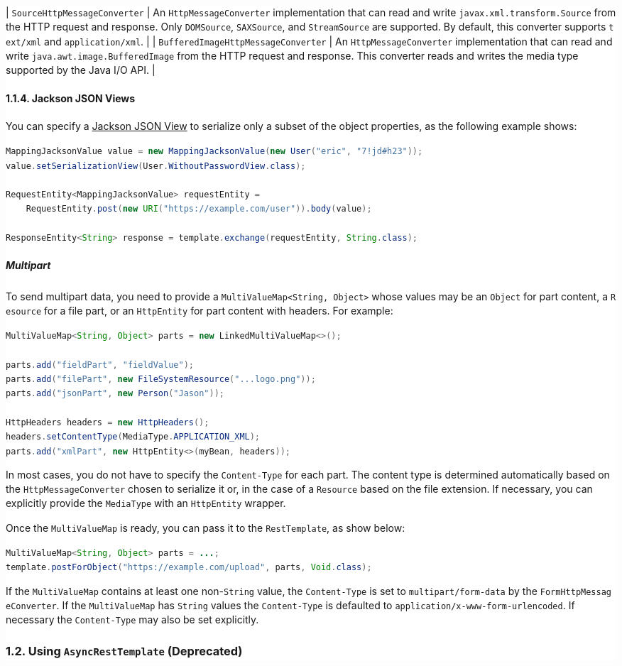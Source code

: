 | `SourceHttpMessageConverter`             | An `HttpMessageConverter` implementation that can read and write `javax.xml.transform.Source` from the HTTP request and response. Only `DOMSource`, `SAXSource`, and `StreamSource` are supported. By default, this converter supports `text/xml` and `application/xml`. |
| `BufferedImageHttpMessageConverter`      | An `HttpMessageConverter` implementation that can read and write `java.awt.image.BufferedImage` from the HTTP request and response. This converter reads and writes the media type supported by the Java I/O API. |

#### 1.1.4. Jackson JSON Views

You can specify a [Jackson JSON View](https://www.baeldung.com/jackson-json-view-annotation) to serialize only a subset of the object properties, as the following example shows:

```java
MappingJacksonValue value = new MappingJacksonValue(new User("eric", "7!jd#h23"));
value.setSerializationView(User.WithoutPasswordView.class);

RequestEntity<MappingJacksonValue> requestEntity =
    RequestEntity.post(new URI("https://example.com/user")).body(value);

ResponseEntity<String> response = template.exchange(requestEntity, String.class);
```

##### Multipart

To send multipart data, you need to provide a `MultiValueMap<String, Object>` whose values may be an `Object` for part content, a `Resource` for a file part, or an `HttpEntity` for part content with headers. For example:

```java
MultiValueMap<String, Object> parts = new LinkedMultiValueMap<>();

parts.add("fieldPart", "fieldValue");
parts.add("filePart", new FileSystemResource("...logo.png"));
parts.add("jsonPart", new Person("Jason"));

HttpHeaders headers = new HttpHeaders();
headers.setContentType(MediaType.APPLICATION_XML);
parts.add("xmlPart", new HttpEntity<>(myBean, headers));
```

In most cases, you do not have to specify the `Content-Type` for each part. The content type is determined automatically based on the `HttpMessageConverter` chosen to serialize it or, in the case of a `Resource` based on the file extension. If necessary, you can explicitly provide the `MediaType` with an `HttpEntity` wrapper.

Once the `MultiValueMap` is ready, you can pass it to the `RestTemplate`, as show below:

```java
MultiValueMap<String, Object> parts = ...;
template.postForObject("https://example.com/upload", parts, Void.class);
```

If the `MultiValueMap` contains at least one non-`String` value, the `Content-Type` is set to `multipart/form-data` by the `FormHttpMessageConverter`. If the `MultiValueMap` has `String` values the `Content-Type` is defaulted to `application/x-www-form-urlencoded`. If necessary the `Content-Type` may also be set explicitly.

### 1.2. Using `AsyncRestTemplate` (Deprecated)
